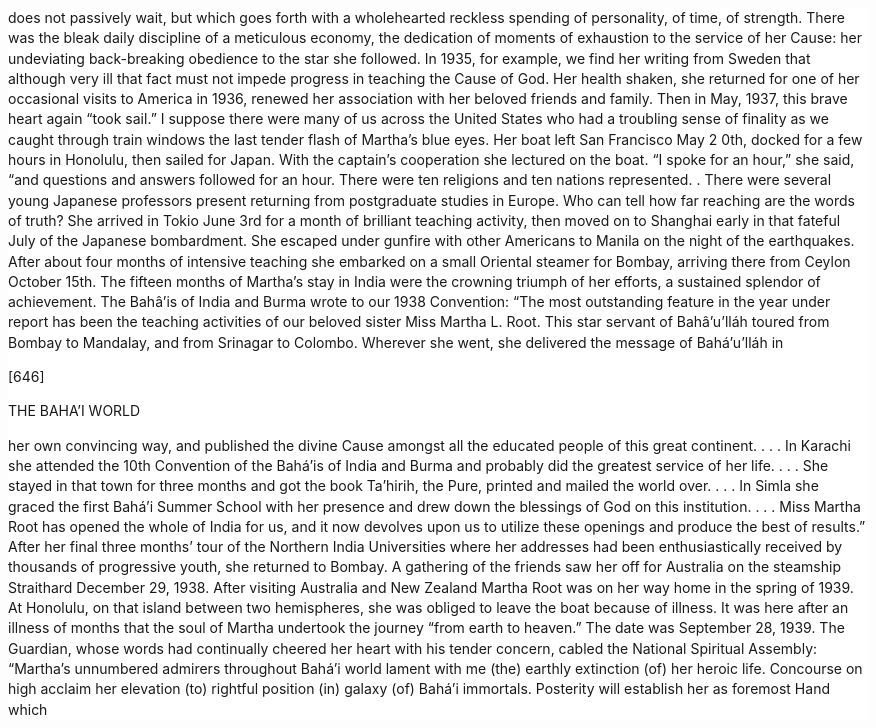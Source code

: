 does not passively wait, but which goes forth with a wholehearted reckless spending of personality, of time, of strength. There was the
bleak daily discipline of a meticulous economy, the dedication of moments of exhaustion to the service of her Cause: her undeviating
back-breaking obedience to the star she followed. In 1935, for example, we find her writing from Sweden that although very ill that
fact must not impede progress in teaching the Cause of God. Her health shaken, she returned for one of her occasional visits to
America in 1936, renewed her association with her beloved friends and family. Then in May, 1937, this brave heart again “took sail.”
I suppose there were many of us across the United States who had a troubling sense of finality as we caught through train windows the
last tender flash of Martha’s blue eyes. Her boat left San Francisco May 2 0th, docked for a few hours in Honolulu, then sailed for
Japan. With the captain’s cooperation she lectured on the boat. “I spoke for an hour,” she said, “and questions and answers followed
for an hour. There were ten religions and ten nations represented. .
There were several young Japanese professors present returning from postgraduate studies in Europe. Who can tell how far
reaching are the words of truth? She arrived in Tokio June 3rd for a month of brilliant teaching activity, then moved on to
Shanghai early in that fateful July of the Japanese bombardment. She escaped under gunfire with other Americans to Manila on the
night of the earthquakes. After about four months of intensive teaching she embarked on a small Oriental steamer for Bombay,
arriving there from Ceylon October 15th.
The fifteen months of Martha’s stay in India were the crowning triumph of her efforts, a sustained splendor of achievement. The
Bahâ’is of India and Burma wrote to our 1938 Convention:
“The most outstanding feature in the year under report has been the teaching activities of our beloved sister Miss Martha L. Root. This
star servant of Bahâ’u’lláh toured from Bombay to Mandalay, and from Srinagar to Colombo. Wherever she went, she delivered the
message of Bahá’u’lláh in

\[646\] 

THE BAHA’I WORLD

her own convincing way, and published the divine Cause amongst all the educated people of this great continent. . . . In Karachi she
attended the 10th Convention of the Bahá’is of India and Burma and probably did the greatest service of her life. . . . She stayed in that
town for three months and got the book Ta’hirih, the Pure, printed and mailed the world over. . . . In Simla she graced the first Bahá’i
Summer School with her presence and drew down the blessings of God on this institution. . . . Miss Martha Root has opened the whole
of India for us, and it now devolves upon us to utilize these openings and produce the best of results.” After her final three months’
tour of the Northern India Universities where her addresses had been enthusiastically received by thousands of progressive youth, she
returned to Bombay. A gathering of the friends saw her off for Australia on the steamship Straithard December 29, 1938.
After visiting Australia and New Zealand Martha Root was on her way home in the spring of 1939. At Honolulu, on that island
between two hemispheres, she was obliged to leave the boat because of illness. It was here after an illness of months that the soul of
Martha undertook the journey “from earth to heaven.” The date was September 28, 1939. The Guardian, whose words had continually
cheered her heart with his tender concern, cabled the National Spiritual
Assembly:
“Martha’s unnumbered admirers throughout Bahá’i world lament with me (the) earthly extinction (of) her heroic life. Concourse on
high acclaim her elevation (to) rightful position (in) galaxy (of) Bahá’i immortals. Posterity will establish her as foremost Hand which